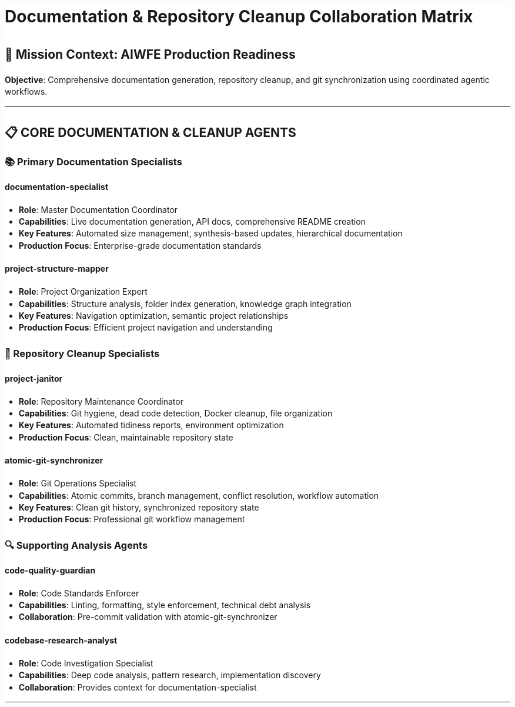 # Documentation & Repository Cleanup Collaboration Matrix

## 🎯 Mission Context: AIWFE Production Readiness
**Objective**: Comprehensive documentation generation, repository cleanup, and git synchronization using coordinated agentic workflows.

---

## 📋 CORE DOCUMENTATION & CLEANUP AGENTS

### 📚 Primary Documentation Specialists

#### documentation-specialist
- **Role**: Master Documentation Coordinator
- **Capabilities**: Live documentation generation, API docs, comprehensive README creation
- **Key Features**: Automated size management, synthesis-based updates, hierarchical documentation
- **Production Focus**: Enterprise-grade documentation standards

#### project-structure-mapper  
- **Role**: Project Organization Expert
- **Capabilities**: Structure analysis, folder index generation, knowledge graph integration
- **Key Features**: Navigation optimization, semantic project relationships
- **Production Focus**: Efficient project navigation and understanding

### 🧹 Repository Cleanup Specialists

#### project-janitor
- **Role**: Repository Maintenance Coordinator
- **Capabilities**: Git hygiene, dead code detection, Docker cleanup, file organization
- **Key Features**: Automated tidiness reports, environment optimization
- **Production Focus**: Clean, maintainable repository state

#### atomic-git-synchronizer
- **Role**: Git Operations Specialist  
- **Capabilities**: Atomic commits, branch management, conflict resolution, workflow automation
- **Key Features**: Clean git history, synchronized repository state
- **Production Focus**: Professional git workflow management

### 🔍 Supporting Analysis Agents

#### code-quality-guardian
- **Role**: Code Standards Enforcer
- **Capabilities**: Linting, formatting, style enforcement, technical debt analysis
- **Collaboration**: Pre-commit validation with atomic-git-synchronizer

#### codebase-research-analyst
- **Role**: Code Investigation Specialist
- **Capabilities**: Deep code analysis, pattern research, implementation discovery
- **Collaboration**: Provides context for documentation-specialist

---